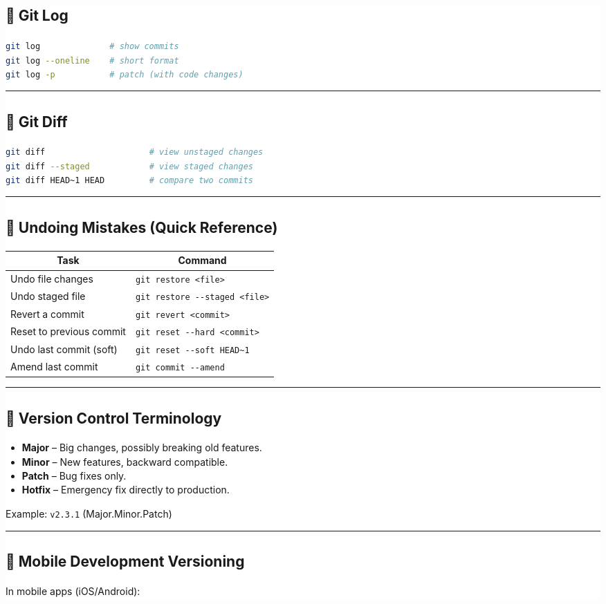 
## 🔹 Git Log

```bash
git log              # show commits
git log --oneline    # short format
git log -p           # patch (with code changes)
```

---

## 🔹 Git Diff

```bash
git diff                     # view unstaged changes
git diff --staged            # view staged changes
git diff HEAD~1 HEAD         # compare two commits
```

---

## 🔹 Undoing Mistakes (Quick Reference)

| Task                     | Command                       |
| ------------------------ | ----------------------------- |
| Undo file changes        | `git restore <file>`          |
| Undo staged file         | `git restore --staged <file>` |
| Revert a commit          | `git revert <commit>`         |
| Reset to previous commit | `git reset --hard <commit>`   |
| Undo last commit (soft)  | `git reset --soft HEAD~1`     |
| Amend last commit        | `git commit --amend`          |

---

## 🔹 Version Control Terminology

* **Major** – Big changes, possibly breaking old features.
* **Minor** – New features, backward compatible.
* **Patch** – Bug fixes only.
* **Hotfix** – Emergency fix directly to production.

Example: `v2.3.1` (Major.Minor.Patch)

---

## 🔹 Mobile Development Versioning

In mobile apps (iOS/Android):
